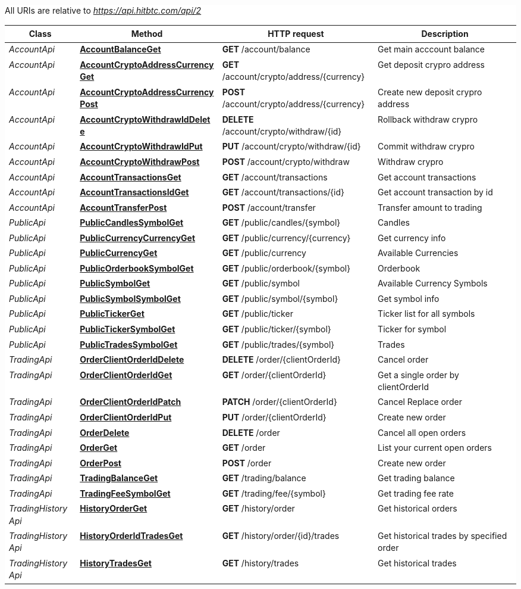 All URIs are relative to *https://api.hitbtc.com/api/2*

Class | Method | HTTP request | Description
------------ | ------------- | ------------- | -------------
*AccountApi* | [**AccountBalanceGet**](docs/AccountApi.md#accountbalanceget) | **GET** /account/balance | Get main acccount balance
*AccountApi* | [**AccountCryptoAddressCurrencyGet**](docs/AccountApi.md#accountcryptoaddresscurrencyget) | **GET** /account/crypto/address/{currency} | Get deposit crypro address
*AccountApi* | [**AccountCryptoAddressCurrencyPost**](docs/AccountApi.md#accountcryptoaddresscurrencypost) | **POST** /account/crypto/address/{currency} | Create new deposit crypro address
*AccountApi* | [**AccountCryptoWithdrawIdDelete**](docs/AccountApi.md#accountcryptowithdrawiddelete) | **DELETE** /account/crypto/withdraw/{id} | Rollback withdraw crypro
*AccountApi* | [**AccountCryptoWithdrawIdPut**](docs/AccountApi.md#accountcryptowithdrawidput) | **PUT** /account/crypto/withdraw/{id} | Commit withdraw crypro
*AccountApi* | [**AccountCryptoWithdrawPost**](docs/AccountApi.md#accountcryptowithdrawpost) | **POST** /account/crypto/withdraw | Withdraw crypro
*AccountApi* | [**AccountTransactionsGet**](docs/AccountApi.md#accounttransactionsget) | **GET** /account/transactions | Get account transactions
*AccountApi* | [**AccountTransactionsIdGet**](docs/AccountApi.md#accounttransactionsidget) | **GET** /account/transactions/{id} | Get account transaction by id
*AccountApi* | [**AccountTransferPost**](docs/AccountApi.md#accounttransferpost) | **POST** /account/transfer | Transfer amount to trading
*PublicApi* | [**PublicCandlesSymbolGet**](docs/PublicApi.md#publiccandlessymbolget) | **GET** /public/candles/{symbol} | Candles
*PublicApi* | [**PublicCurrencyCurrencyGet**](docs/PublicApi.md#publiccurrencycurrencyget) | **GET** /public/currency/{currency} | Get currency info
*PublicApi* | [**PublicCurrencyGet**](docs/PublicApi.md#publiccurrencyget) | **GET** /public/currency | Available Currencies
*PublicApi* | [**PublicOrderbookSymbolGet**](docs/PublicApi.md#publicorderbooksymbolget) | **GET** /public/orderbook/{symbol} | Orderbook
*PublicApi* | [**PublicSymbolGet**](docs/PublicApi.md#publicsymbolget) | **GET** /public/symbol | Available Currency Symbols
*PublicApi* | [**PublicSymbolSymbolGet**](docs/PublicApi.md#publicsymbolsymbolget) | **GET** /public/symbol/{symbol} | Get symbol info
*PublicApi* | [**PublicTickerGet**](docs/PublicApi.md#publictickerget) | **GET** /public/ticker | Ticker list for all symbols
*PublicApi* | [**PublicTickerSymbolGet**](docs/PublicApi.md#publictickersymbolget) | **GET** /public/ticker/{symbol} | Ticker for symbol
*PublicApi* | [**PublicTradesSymbolGet**](docs/PublicApi.md#publictradessymbolget) | **GET** /public/trades/{symbol} | Trades
*TradingApi* | [**OrderClientOrderIdDelete**](docs/TradingApi.md#orderclientorderiddelete) | **DELETE** /order/{clientOrderId} | Cancel order
*TradingApi* | [**OrderClientOrderIdGet**](docs/TradingApi.md#orderclientorderidget) | **GET** /order/{clientOrderId} | Get a single order by clientOrderId
*TradingApi* | [**OrderClientOrderIdPatch**](docs/TradingApi.md#orderclientorderidpatch) | **PATCH** /order/{clientOrderId} | Cancel Replace order
*TradingApi* | [**OrderClientOrderIdPut**](docs/TradingApi.md#orderclientorderidput) | **PUT** /order/{clientOrderId} | Create new order
*TradingApi* | [**OrderDelete**](docs/TradingApi.md#orderdelete) | **DELETE** /order | Cancel all open orders
*TradingApi* | [**OrderGet**](docs/TradingApi.md#orderget) | **GET** /order | List your current open orders
*TradingApi* | [**OrderPost**](docs/TradingApi.md#orderpost) | **POST** /order | Create new order
*TradingApi* | [**TradingBalanceGet**](docs/TradingApi.md#tradingbalanceget) | **GET** /trading/balance | Get trading balance
*TradingApi* | [**TradingFeeSymbolGet**](docs/TradingApi.md#tradingfeesymbolget) | **GET** /trading/fee/{symbol} | Get trading fee rate
*TradingHistoryApi* | [**HistoryOrderGet**](docs/TradingHistoryApi.md#historyorderget) | **GET** /history/order | Get historical orders
*TradingHistoryApi* | [**HistoryOrderIdTradesGet**](docs/TradingHistoryApi.md#historyorderidtradesget) | **GET** /history/order/{id}/trades | Get historical trades by specified order
*TradingHistoryApi* | [**HistoryTradesGet**](docs/TradingHistoryApi.md#historytradesget) | **GET** /history/trades | Get historical trades
